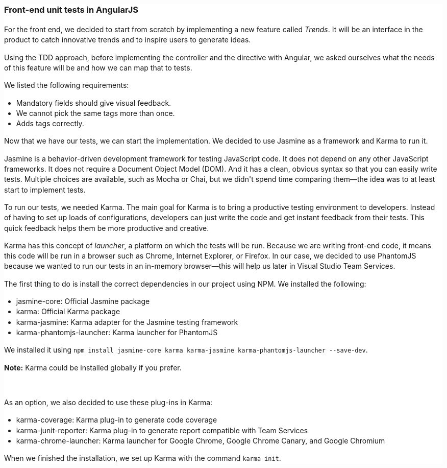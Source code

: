 ### Front-end unit tests in AngularJS ###

For the front end, we decided to start from scratch by implementing a new feature called *Trends*. It will be an interface in the product to catch innovative trends and to inspire users to generate ideas.

Using the TDD approach, before implementing the controller and the directive with Angular, we asked ourselves what the needs of this feature will be and how we can map that to tests.

We listed the following requirements:

* Mandatory fields should give visual feedback.
* We cannot pick the same tags more than once.
* Adds tags correctly.

Now that we have our tests, we can start the implementation. We decided to use Jasmine as a framework and Karma to run it. 

Jasmine is a behavior-driven development framework for testing JavaScript code. It does not depend on any other JavaScript frameworks. It does not require a Document Object Model (DOM). And it has a clean, obvious syntax so that you can easily write tests. Multiple choices are available, such as Mocha or Chai, but we didn't spend time comparing them—the idea was to at least start to implement tests. 

To run our tests, we needed Karma. The main goal for Karma is to bring a productive testing environment to developers. Instead of having to set up loads of configurations, developers can just write the code and get instant feedback from their tests. This quick feedback helps them be more productive and creative.

Karma has this concept of *launcher*, a platform on which the tests will be run. Because we are writing front-end code, it means this code will be run in a browser such as Chrome, Internet Explorer, or Firefox. In our case, we decided to use PhantomJS because we wanted to run our tests in an in-memory browser—this will help us later in Visual Studio Team Services.

The first thing to do is install the correct dependencies in our project using NPM. We installed the following: 

* jasmine-core: Official Jasmine package
* karma: Official Karma package
* karma-jasmine: Karma adapter for the Jasmine testing framework
* karma-phantomjs-launcher: Karma launcher for PhantomJS

We installed it using ```npm install jasmine-core karma karma-jasmine karma-phantomjs-launcher --save-dev```.

**Note:** Karma could be installed globally if you prefer.

<br/>

As an option, we also decided to use these plug-ins in Karma:

* karma-coverage: Karma plug-in to generate code coverage
* karma-junit-reporter: Karma plug-in to generate report compatible with Team Services
* karma-chrome-launcher: Karma launcher for Google Chrome, Google Chrome Canary, and Google Chromium

When we finished the installation, we set up Karma with the command ```karma init```.
